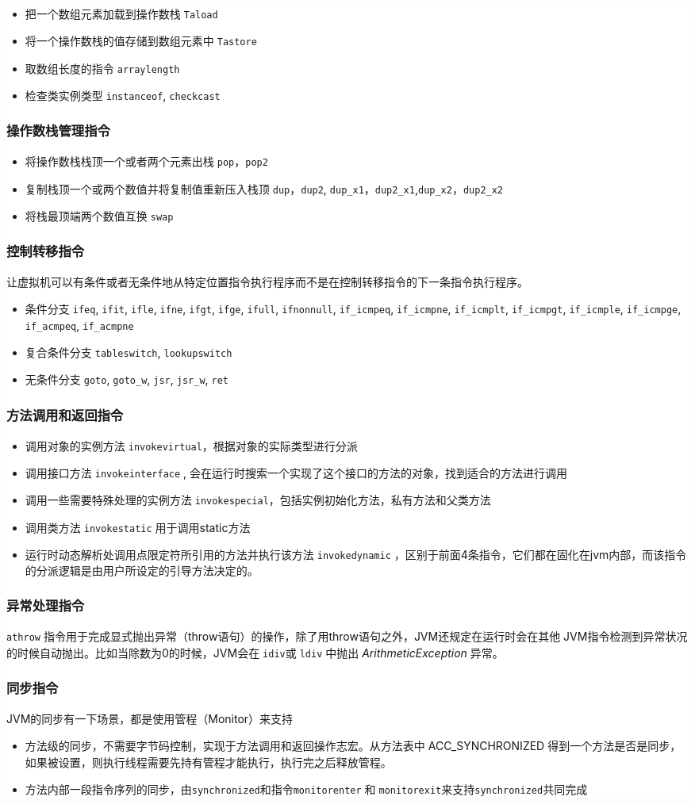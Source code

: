 * 把一个数组元素加载到操作数栈 `Taload`

* 将一个操作数栈的值存储到数组元素中 `Tastore`

* 取数组长度的指令 `arraylength`

* 检查类实例类型 `instanceof`, `checkcast`


<h3 id="8">操作数栈管理指令</h3>

* 将操作数栈栈顶一个或者两个元素出栈 `pop`，`pop2`

* 复制栈顶一个或两个数值并将复制值重新压入栈顶 `dup`，`dup2`, `dup_x1`，`dup2_x1`,`dup_x2`，`dup2_x2`

* 将栈最顶端两个数值互换 `swap`


<h3 id="9">控制转移指令</h3>

让虚拟机可以有条件或者无条件地从特定位置指令执行程序而不是在控制转移指令的下一条指令执行程序。

* 条件分支 `ifeq`, `ifit`, `ifle`, `ifne`, `ifgt`, `ifge`, `ifull`, `ifnonnull`, `if_icmpeq`, `if_icmpne`, `if_icmplt`, `if_icmpgt`, `if_icmple`, `if_icmpge`, `if_acmpeq`, `if_acmpne`

* 复合条件分支 `tableswitch`, `lookupswitch` 

* 无条件分支 `goto`, `goto_w`, `jsr`, `jsr_w`, `ret`


<h3 id="10">方法调用和返回指令</h3>

* 调用对象的实例方法 `invokevirtual`，根据对象的实际类型进行分派

* 调用接口方法 `invokeinterface` , 会在运行时搜索一个实现了这个接口的方法的对象，找到适合的方法进行调用

* 调用一些需要特殊处理的实例方法 `invokespecial`，包括实例初始化方法，私有方法和父类方法

* 调用类方法 `invokestatic` 用于调用static方法

* 运行时动态解析处调用点限定符所引用的方法并执行该方法 `invokedynamic` ，区别于前面4条指令，它们都在固化在jvm内部，而该指令的分派逻辑是由用户所设定的引导方法决定的。


<h3 id="11">异常处理指令</h3>

`athrow` 指令用于完成显式抛出异常（throw语句）的操作，除了用throw语句之外，JVM还规定在运行时会在其他 JVM指令检测到异常状况的时候自动抛出。比如当除数为0的时候，JVM会在 `idiv`或 `ldiv` 中抛出 *ArithmeticException* 异常。


<h3 id="12">同步指令</h3>

JVM的同步有一下场景，都是使用管程（Monitor）来支持

* 方法级的同步，不需要字节码控制，实现于方法调用和返回操作志宏。从方法表中 ACC_SYNCHRONIZED 得到一个方法是否是同步，如果被设置，则执行线程需要先持有管程才能执行，执行完之后释放管程。

* 方法内部一段指令序列的同步，由`synchronized`和指令`monitorenter` 和 `monitorexit`来支持`synchronized`共同完成







 











